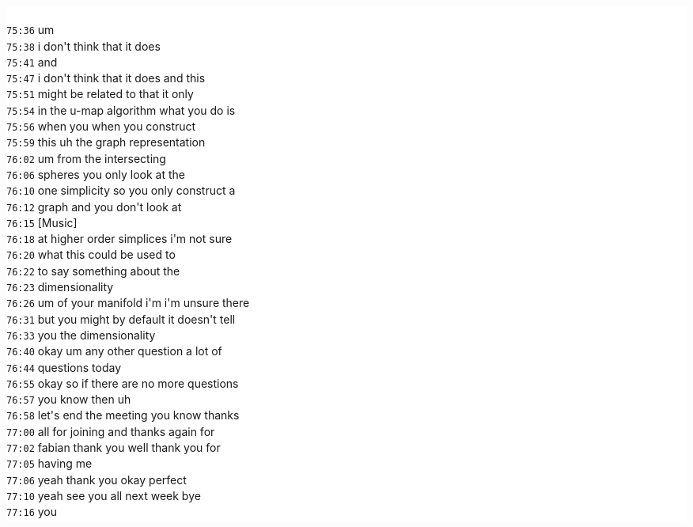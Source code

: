 <br>`75:36` um
<br>`75:38` i don't think that it does
<br>`75:41` and
<br>`75:47` i don't think that it does and this
<br>`75:51` might be related to that it only
<br>`75:54` in the u-map algorithm what you do is
<br>`75:56` when you when you construct
<br>`75:59` this uh the graph representation
<br>`76:02` um from the intersecting
<br>`76:06` spheres you only look at the
<br>`76:10` one simplicity so you only construct a
<br>`76:12` graph and you don't look at
<br>`76:15` [Music]
<br>`76:18` at higher order simplices i'm not sure
<br>`76:20` what this could be used to
<br>`76:22` to say something about the
<br>`76:23` dimensionality
<br>`76:26` um of your manifold i'm i'm unsure there
<br>`76:31` but you might by default it doesn't tell
<br>`76:33` you the dimensionality
<br>`76:40` okay um any other question a lot of
<br>`76:44` questions today
<br>`76:55` okay so if there are no more questions
<br>`76:57` you know then uh
<br>`76:58` let's end the meeting you know thanks
<br>`77:00` all for joining and thanks again for
<br>`77:02` fabian thank you well thank you for
<br>`77:05` having me
<br>`77:06` yeah thank you okay perfect
<br>`77:10` yeah see you all next week bye
<br>`77:16` you 
